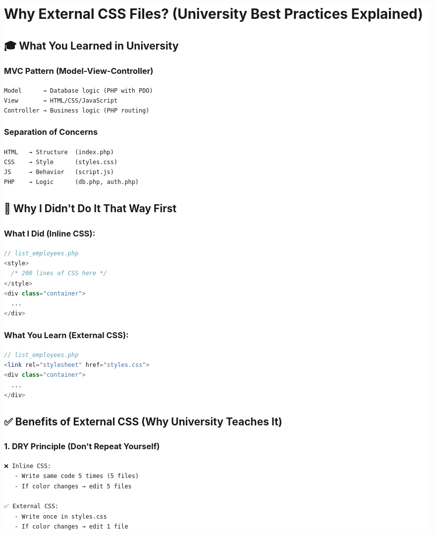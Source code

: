 # Why External CSS Files? (University Best Practices Explained)

## 🎓 What You Learned in University

### MVC Pattern (Model-View-Controller)
```
Model      → Database logic (PHP with PDO)
View       → HTML/CSS/JavaScript
Controller → Business logic (PHP routing)
```

### Separation of Concerns
```
HTML   → Structure  (index.php)
CSS    → Style      (styles.css)
JS     → Behavior   (script.js)
PHP    → Logic      (db.php, auth.php)
```

## 🤔 Why I Didn't Do It That Way First

### What I Did (Inline CSS):
```php
// list_employees.php
<style>
  /* 200 lines of CSS here */
</style>
<div class="container">
  ...
</div>
```

### What You Learn (External CSS):
```php
// list_employees.php
<link rel="stylesheet" href="styles.css">
<div class="container">
  ...
</div>
```

## ✅ Benefits of External CSS (Why University Teaches It)

### 1. **DRY Principle** (Don't Repeat Yourself)
```
❌ Inline CSS: 
   - Write same code 5 times (5 files)
   - If color changes → edit 5 files
   
✅ External CSS:
   - Write once in styles.css
   - If color changes → edit 1 file
```
